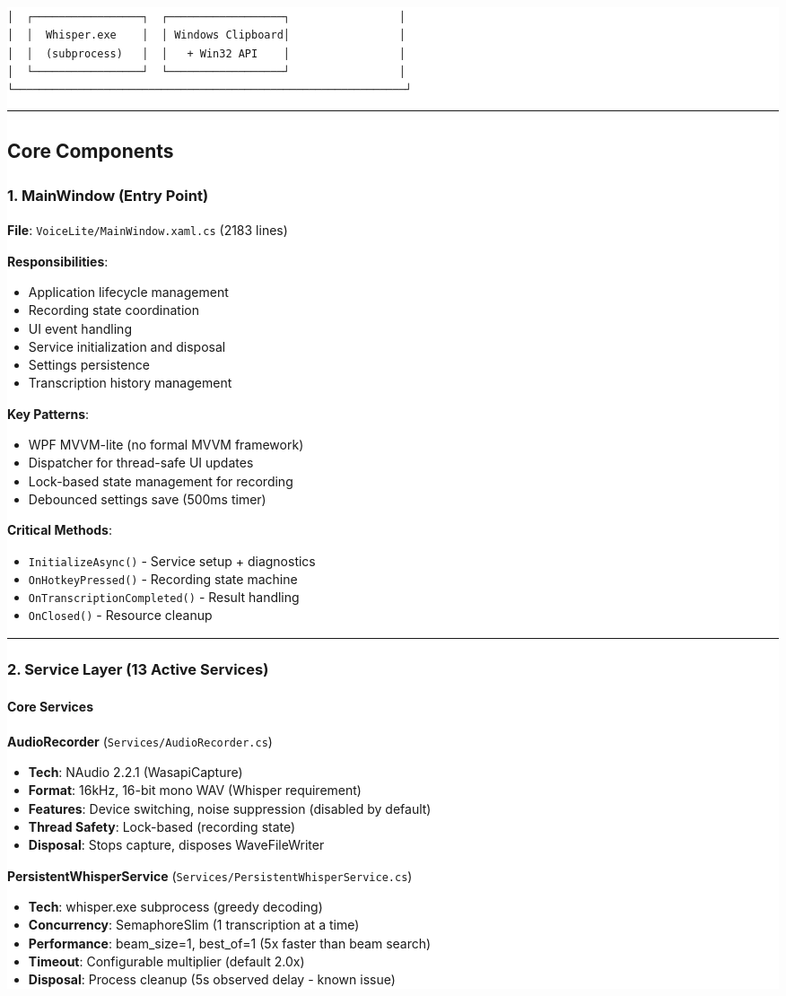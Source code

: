 ```
│  ┌─────────────────┐  ┌──────────────────┐                 │
│  │  Whisper.exe    │  │ Windows Clipboard│                 │
│  │  (subprocess)   │  │   + Win32 API    │                 │
│  └─────────────────┘  └──────────────────┘                 │
└─────────────────────────────────────────────────────────────┘
```

---

## Core Components

### 1. MainWindow (Entry Point)
**File**: `VoiceLite/MainWindow.xaml.cs` (2183 lines)

**Responsibilities**:
- Application lifecycle management
- Recording state coordination
- UI event handling
- Service initialization and disposal
- Settings persistence
- Transcription history management

**Key Patterns**:
- WPF MVVM-lite (no formal MVVM framework)
- Dispatcher for thread-safe UI updates
- Lock-based state management for recording
- Debounced settings save (500ms timer)

**Critical Methods**:
- `InitializeAsync()` - Service setup + diagnostics
- `OnHotkeyPressed()` - Recording state machine
- `OnTranscriptionCompleted()` - Result handling
- `OnClosed()` - Resource cleanup

---

### 2. Service Layer (13 Active Services)

#### Core Services

**AudioRecorder** (`Services/AudioRecorder.cs`)
- **Tech**: NAudio 2.2.1 (WasapiCapture)
- **Format**: 16kHz, 16-bit mono WAV (Whisper requirement)
- **Features**: Device switching, noise suppression (disabled by default)
- **Thread Safety**: Lock-based (recording state)
- **Disposal**: Stops capture, disposes WaveFileWriter

**PersistentWhisperService** (`Services/PersistentWhisperService.cs`)
- **Tech**: whisper.exe subprocess (greedy decoding)
- **Concurrency**: SemaphoreSlim (1 transcription at a time)
- **Performance**: beam_size=1, best_of=1 (5x faster than beam search)
- **Timeout**: Configurable multiplier (default 2.0x)
- **Disposal**: Process cleanup (5s observed delay - known issue)
